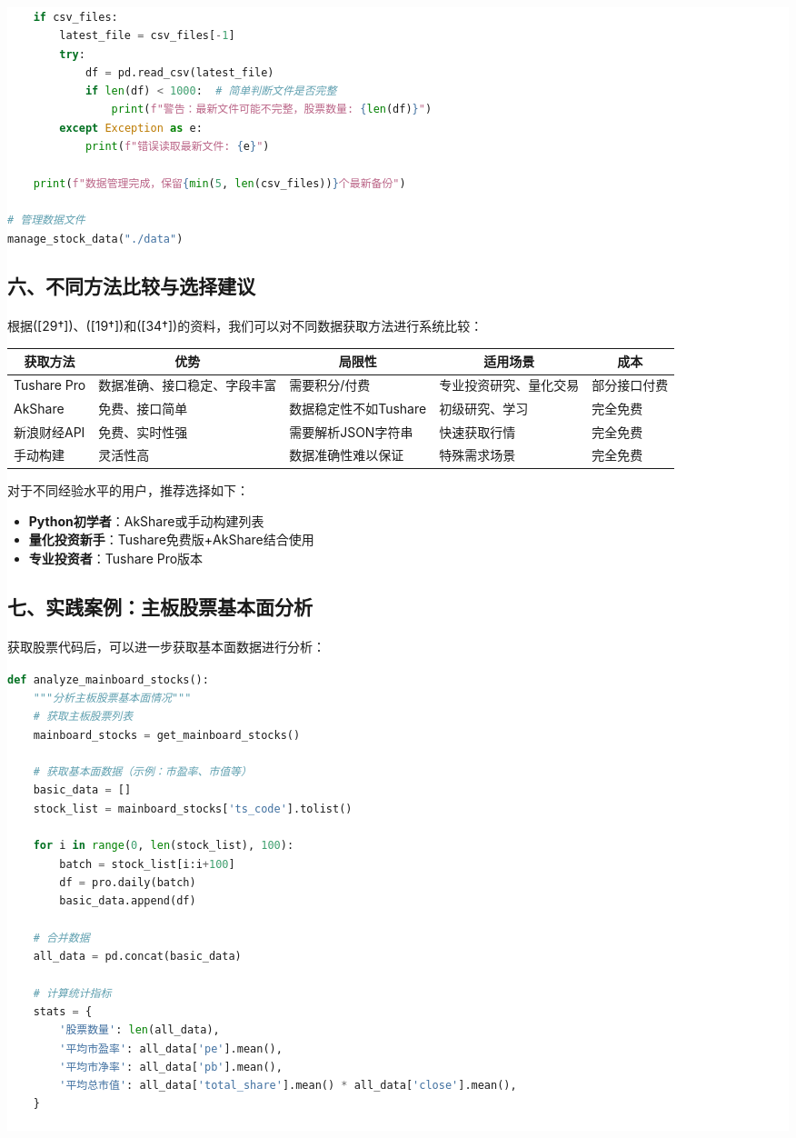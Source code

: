 ```python
    if csv_files:
        latest_file = csv_files[-1]
        try:
            df = pd.read_csv(latest_file)
            if len(df) < 1000:  # 简单判断文件是否完整
                print(f"警告：最新文件可能不完整，股票数量: {len(df)}")
        except Exception as e:
            print(f"错误读取最新文件: {e}")
    
    print(f"数据管理完成，保留{min(5, len(csv_files))}个最新备份")

# 管理数据文件
manage_stock_data("./data")
```

## 六、不同方法比较与选择建议

根据([29†])、([19†])和([34†])的资料，我们可以对不同数据获取方法进行系统比较：

| 获取方法 | 优势 | 局限性 | 适用场景 | 成本 |
|---------|------|-------|---------|------|
| Tushare Pro | 数据准确、接口稳定、字段丰富 | 需要积分/付费 | 专业投资研究、量化交易 | 部分接口付费 |
| AkShare | 免费、接口简单 | 数据稳定性不如Tushare | 初级研究、学习 | 完全免费 |
| 新浪财经API | 免费、实时性强 | 需要解析JSON字符串 | 快速获取行情 | 完全免费 |
| 手动构建 | 灵活性高 | 数据准确性难以保证 | 特殊需求场景 | 完全免费 |

对于不同经验水平的用户，推荐选择如下：

- **Python初学者**：AkShare或手动构建列表
- **量化投资新手**：Tushare免费版+AkShare结合使用
- **专业投资者**：Tushare Pro版本

## 七、实践案例：主板股票基本面分析

获取股票代码后，可以进一步获取基本面数据进行分析：

```python
def analyze_mainboard_stocks():
    """分析主板股票基本面情况"""
    # 获取主板股票列表
    mainboard_stocks = get_mainboard_stocks()
    
    # 获取基本面数据（示例：市盈率、市值等）
    basic_data = []
    stock_list = mainboard_stocks['ts_code'].tolist()
    
    for i in range(0, len(stock_list), 100):
        batch = stock_list[i:i+100]
        df = pro.daily(batch)
        basic_data.append(df)
    
    # 合并数据
    all_data = pd.concat(basic_data)
    
    # 计算统计指标
    stats = {
        '股票数量': len(all_data),
        '平均市盈率': all_data['pe'].mean(),
        '平均市净率': all_data['pb'].mean(),
        '平均总市值': all_data['total_share'].mean() * all_data['close'].mean(),
    }
    
```